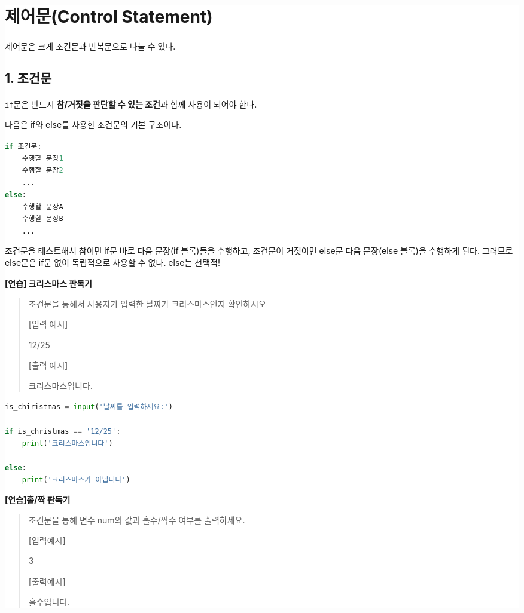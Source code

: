 # 제어문(Control Statement)

제어문은 크게 조건문과 반복문으로 나눌 수 있다.



## 1. 조건문

`if`문은 반드시 **참/거짓을 판단할 수 있는 조건**과 함께 사용이 되어야 한다.

다음은 if와 else를 사용한 조건문의 기본 구조이다.

```python
if 조건문:
    수행할 문장1
    수행할 문장2
    ...
else:
    수행할 문장A
    수행할 문장B
    ...
```

조건문을 테스트해서 참이면 if문 바로 다음 문장(if 블록)들을 수행하고, 조건문이 거짓이면 else문 다음 문장(else 블록)을 수행하게 된다. 그러므로 else문은 if문 없이 독립적으로 사용할 수 없다. else는 선택적!  

**[연습] 크리스마스 판독기**

> 조건문을 통해서 사용자가 입력한 날짜가 크리스마스인지 확인하시오
>
> [입력 예시]
>
> 12/25
>
> [출력 예시]
>
> 크리스마스입니다.

```python
is_chiristmas = input('날짜를 입력하세요:')

if is_christmas == '12/25':
    print('크리스마스입니다')
    
else:
    print('크리스마스가 아닙니다')
```

**[연습]홀/짝 판독기**

> 조건문을 통해 변수 num의 값과 홀수/짝수 여부를 출력하세요.
>
> [입력예시]
>
> 3
>
> [출력예시]
>
> 홀수입니다. 
